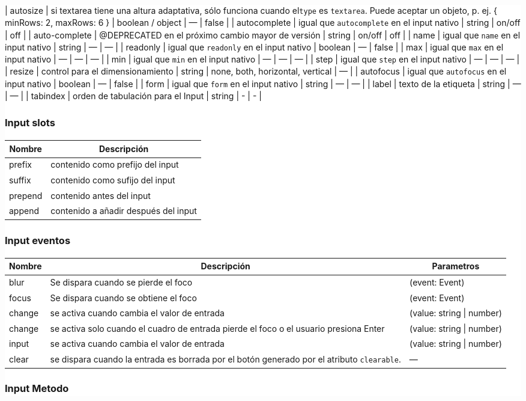 | autosize        | si textarea tiene una altura adaptativa, sólo funciona cuando el`type` es `textarea`. Puede aceptar un objeto, p. ej. { minRows: 2, maxRows: 6 } | boolean / object          | —                                                                                                                                       | false       |
| autocomplete    | igual que `autocomplete` en el input nativo                                                                                                      | string                    | on/off                                                                                                                                  | off         |
| auto-complete   | @DEPRECATED en el próximo cambio mayor de versión                                                                                                | string                    | on/off                                                                                                                                  | off         |
| name            | igual que `name` en el input nativo                                                                                                              | string                    | —                                                                                                                                       | —           |
| readonly        | igual que `readonly` en el input nativo                                                                                                          | boolean                   | —                                                                                                                                       | false       |
| max             | igual que `max` en el input nativo                                                                                                               | —                         | —                                                                                                                                       | —           |
| min             | igual que `min` en el input nativo                                                                                                               | —                         | —                                                                                                                                       | —           |
| step            | igual que `step` en el input nativo                                                                                                              | —                         | —                                                                                                                                       | —           |
| resize          | control para el dimensionamiento                                                                                                                 | string                    | none, both, horizontal, vertical                                                                                                        | —           |
| autofocus       | igual que `autofocus` en el input nativo                                                                                                         | boolean                   | —                                                                                                                                       | false       |
| form            | igual que `form` en el input nativo                                                                                                              | string                    | —                                                                                                                                       | —           |
| label           | texto de la etiqueta                                                                                                                             | string                    | —                                                                                                                                       | —           |
| tabindex        | orden de tabulación para el Input                                                                                                                | string                    | -                                                                                                                                       | -           |

### Input slots

| Nombre  | Descripción                          |
| ------- | ------------------------------------ |
| prefix  | contenido como prefijo del input     |
| suffix  | contenido como sufijo del input      |
| prepend | contenido antes del input            |
| append  | contenido a añadir después del input |

### Input eventos

| Nombre | Descripción                                                                                | Parametros                |
| ------ | ------------------------------------------------------------------------------------------ | ------------------------- |
| blur   | Se dispara cuando se pierde el foco                                                        | (event: Event)            |
| focus  | Se dispara cuando se obtiene el foco                                                       | (event: Event)            |
| change | se activa cuando cambia el valor de entrada                                                | (value: string \| number) |
| change | se activa solo cuando el cuadro de entrada pierde el foco o el usuario presiona Enter      | (value: string \| number) |
| input  | se activa cuando cambia el valor de entrada                                                | (value: string \| number) |
| clear  | se dispara cuando la entrada es borrada por el botón generado por el atributo `clearable`. | —                         |

### Input Metodo
